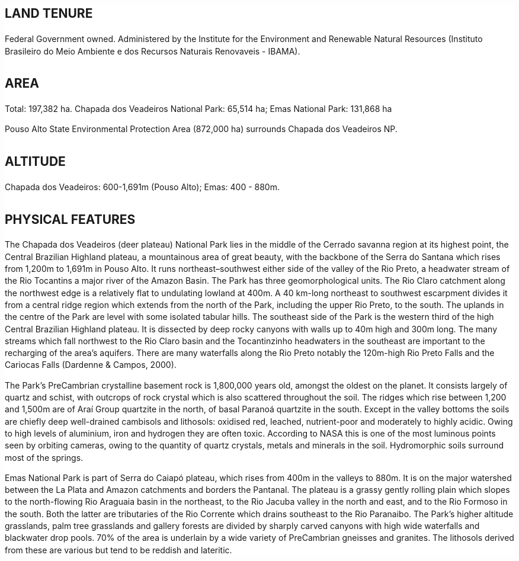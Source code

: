 LAND TENURE
---------------

Federal Government owned. Administered by the Institute for the Environment and Renewable Natural Resources (Instituto Brasileiro do Meio Ambiente e dos Recursos Naturais Renovaveis - IBAMA).

AREA
--------

Total: 197,382 ha. Chapada dos Veadeiros National Park: 65,514 ha; Emas National Park: 131,868 ha

Pouso Alto State Environmental Protection Area (872,000 ha) surrounds Chapada dos Veadeiros NP.

ALTITUDE
------------

Chapada dos Veadeiros: 600-1,691m (Pouso Alto); Emas: 400 - 880m.

PHYSICAL FEATURES
---------------------

The Chapada dos Veadeiros (deer plateau) National Park lies in the middle of the Cerrado savanna region at its highest point, the Central Brazilian Highland plateau, a mountainous area of great beauty, with the backbone of the Serra do Santana which rises from 1,200m to 1,691m in Pouso Alto. It runs northeast–southwest either side of the valley of the Rio Preto, a headwater stream of the Rio Tocantins a major river of the Amazon Basin. The Park has three geomorphological units. The Rio Claro catchment along the northwest edge is a relatively flat to undulating lowland at 400m. A 40 km-long northeast to southwest escarpment divides it from a central ridge region which extends from the north of the Park, including the upper Rio Preto, to the south. The uplands in the centre of the Park are level with some isolated tabular hills. The southeast side of the Park is the western third of the high Central Brazilian Highland plateau. It is dissected by deep rocky canyons with walls up to 40m high and 300m long. The many streams which fall northwest to the Rio Claro basin and the Tocantinzinho headwaters in the southeast are important to the recharging of the area’s aquifers. There are many waterfalls along the Rio Preto notably the 120m-high Rio Preto Falls and the Cariocas Falls (Dardenne & Campos, 2000).

The Park’s PreCambrian crystalline basement rock is 1,800,000 years old, amongst the oldest on the planet. It consists largely of quartz and schist, with outcrops of rock crystal which is also scattered throughout the soil. The ridges which rise between 1,200 and 1,500m are of Araí Group quartzite in the north, of basal Paranoá quartzite in the south. Except in the valley bottoms the soils are chiefly deep well-drained cambisols and lithosols: oxidised red, leached, nutrient-poor and moderately to highly acidic. Owing to high levels of aluminium, iron and hydrogen they are often toxic. According to NASA this is one of the most luminous points seen by orbiting cameras, owing to the quantity of quartz crystals, metals and minerals in the soil. Hydromorphic soils surround most of the springs.

Emas National Park is part of Serra do Caiapó plateau, which rises from 400m in the valleys to 880m. It is on the major watershed between the La Plata and Amazon catchments and borders the Pantanal. The plateau is a grassy gently rolling plain which slopes to the north-flowing Rio Araguaia basin in the northeast, to the Rio Jacuba valley in the north and east, and to the Rio Formoso in the south. Both the latter are tributaries of the Rio Corrente which drains southeast to the Rio Paranaibo. The Park’s higher altitude grasslands, palm tree grasslands and gallery forests are divided by sharply carved canyons with high wide waterfalls and blackwater drop pools. 70% of the area is underlain by a wide variety of PreCambrian gneisses and granites. The lithosols derived from these are various but tend to be reddish and lateritic.
